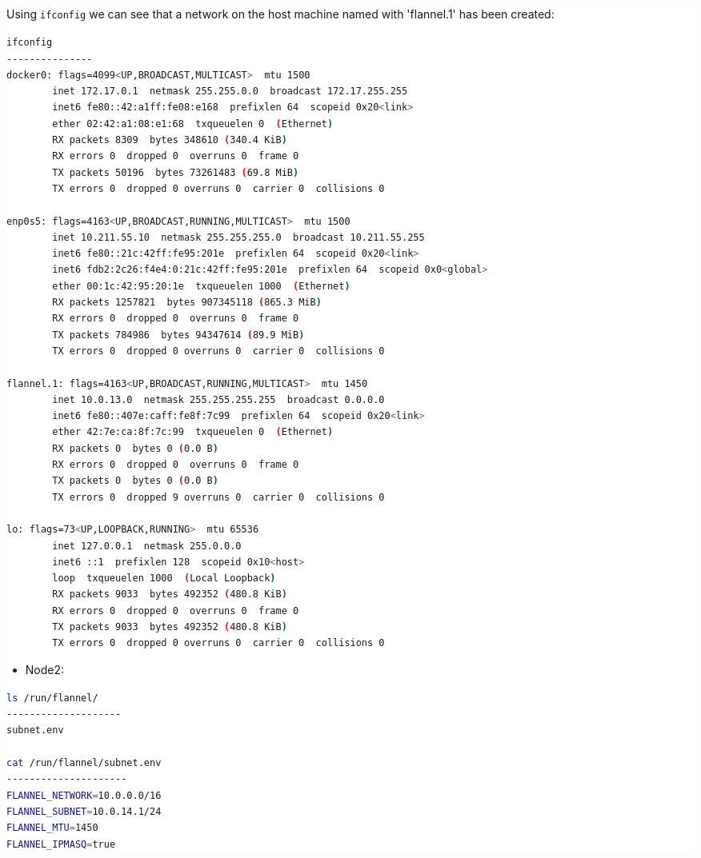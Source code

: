 Using `ifconfig` we can see that a network on the host machine named with 'flannel.1' has been created:

```bash
ifconfig
---------------
docker0: flags=4099<UP,BROADCAST,MULTICAST>  mtu 1500
        inet 172.17.0.1  netmask 255.255.0.0  broadcast 172.17.255.255
        inet6 fe80::42:a1ff:fe08:e168  prefixlen 64  scopeid 0x20<link>
        ether 02:42:a1:08:e1:68  txqueuelen 0  (Ethernet)
        RX packets 8309  bytes 348610 (340.4 KiB)
        RX errors 0  dropped 0  overruns 0  frame 0
        TX packets 50196  bytes 73261483 (69.8 MiB)
        TX errors 0  dropped 0 overruns 0  carrier 0  collisions 0

enp0s5: flags=4163<UP,BROADCAST,RUNNING,MULTICAST>  mtu 1500
        inet 10.211.55.10  netmask 255.255.255.0  broadcast 10.211.55.255
        inet6 fe80::21c:42ff:fe95:201e  prefixlen 64  scopeid 0x20<link>
        inet6 fdb2:2c26:f4e4:0:21c:42ff:fe95:201e  prefixlen 64  scopeid 0x0<global>
        ether 00:1c:42:95:20:1e  txqueuelen 1000  (Ethernet)
        RX packets 1257821  bytes 907345118 (865.3 MiB)
        RX errors 0  dropped 0  overruns 0  frame 0
        TX packets 784986  bytes 94347614 (89.9 MiB)
        TX errors 0  dropped 0 overruns 0  carrier 0  collisions 0

flannel.1: flags=4163<UP,BROADCAST,RUNNING,MULTICAST>  mtu 1450
        inet 10.0.13.0  netmask 255.255.255.255  broadcast 0.0.0.0
        inet6 fe80::407e:caff:fe8f:7c99  prefixlen 64  scopeid 0x20<link>
        ether 42:7e:ca:8f:7c:99  txqueuelen 0  (Ethernet)
        RX packets 0  bytes 0 (0.0 B)
        RX errors 0  dropped 0  overruns 0  frame 0
        TX packets 0  bytes 0 (0.0 B)
        TX errors 0  dropped 9 overruns 0  carrier 0  collisions 0

lo: flags=73<UP,LOOPBACK,RUNNING>  mtu 65536
        inet 127.0.0.1  netmask 255.0.0.0
        inet6 ::1  prefixlen 128  scopeid 0x10<host>
        loop  txqueuelen 1000  (Local Loopback)
        RX packets 9033  bytes 492352 (480.8 KiB)
        RX errors 0  dropped 0  overruns 0  frame 0
        TX packets 9033  bytes 492352 (480.8 KiB)
        TX errors 0  dropped 0 overruns 0  carrier 0  collisions 0
```

-   Node2:

```bash
ls /run/flannel/
--------------------
subnet.env

cat /run/flannel/subnet.env
---------------------
FLANNEL_NETWORK=10.0.0.0/16
FLANNEL_SUBNET=10.0.14.1/24
FLANNEL_MTU=1450
FLANNEL_IPMASQ=true
```
